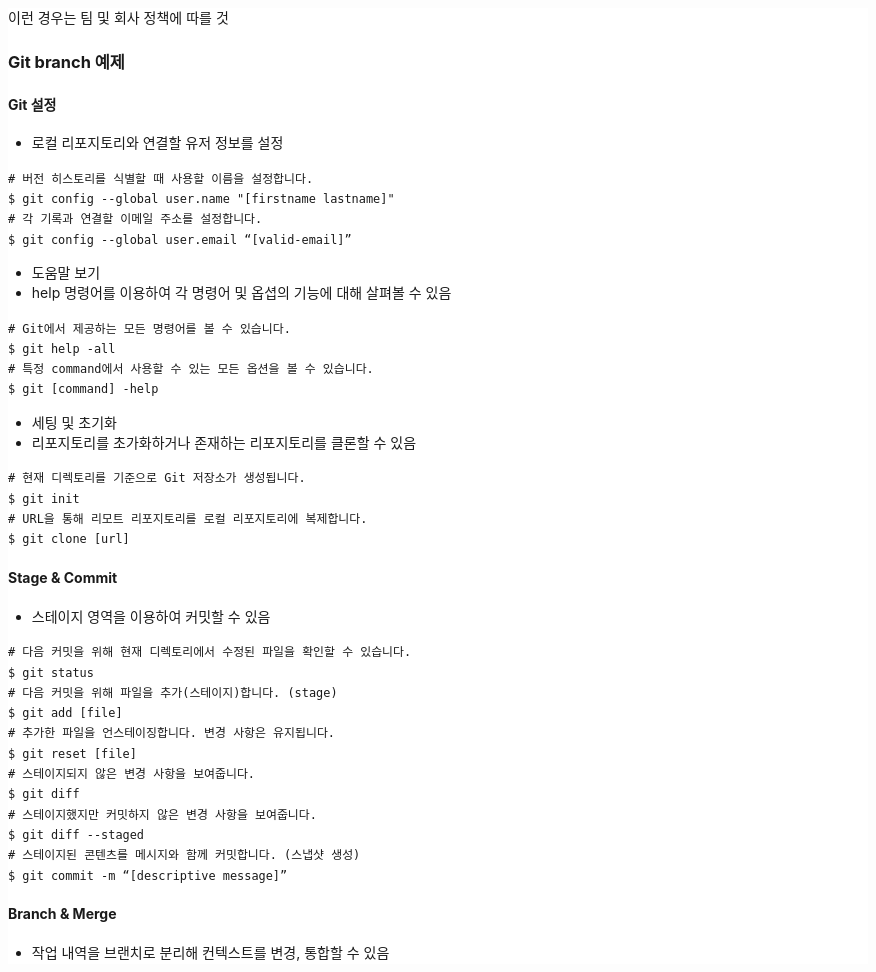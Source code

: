 이런 경우는 팀 및 회사 정책에 따를 것





### **Git branch 예제**

#### **Git 설정**
- 로컬 리포지토리와 연결할 유저 정보를 설정

```
# 버전 히스토리를 식별할 때 사용할 이름을 설정합니다.
$ git config --global user.name "[firstname lastname]"
# 각 기록과 연결할 이메일 주소를 설정합니다.
$ git config --global user.email “[valid-email]”
```

- 도움말 보기
- help 명령어를 이용하여 각 명령어 및 옵셥의 기능에 대해 살펴볼 수 있음

```
# Git에서 제공하는 모든 명령어를 볼 수 있습니다.
$ git help -all
# 특정 command에서 사용할 수 있는 모든 옵션을 볼 수 있습니다.
$ git [command] -help
```

- 세팅 및 초기화
- 리포지토리를 초가화하거나 존재하는 리포지토리를 클론할 수 있음

```
# 현재 디렉토리를 기준으로 Git 저장소가 생성됩니다.
$ git init
# URL을 통해 리모트 리포지토리를 로컬 리포지토리에 복제합니다.
$ git clone [url]
```

#### **Stage & Commit**
- 스테이지 영역을 이용하여 커밋할 수 있음

```
# 다음 커밋을 위해 현재 디렉토리에서 수정된 파일을 확인할 수 있습니다.
$ git status
# 다음 커밋을 위해 파일을 추가(스테이지)합니다. (stage)
$ git add [file]
# 추가한 파일을 언스테이징합니다. 변경 사항은 유지됩니다.
$ git reset [file]
# 스테이지되지 않은 변경 사항을 보여줍니다.
$ git diff
# 스테이지했지만 커밋하지 않은 변경 사항을 보여줍니다.
$ git diff --staged
# 스테이지된 콘텐츠를 메시지와 함께 커밋합니다. (스냅샷 생성)
$ git commit -m “[descriptive message]”
```

#### **Branch & Merge**
- 작업 내역을 브랜치로 분리해 컨텍스트를 변경, 통합할 수 있음

